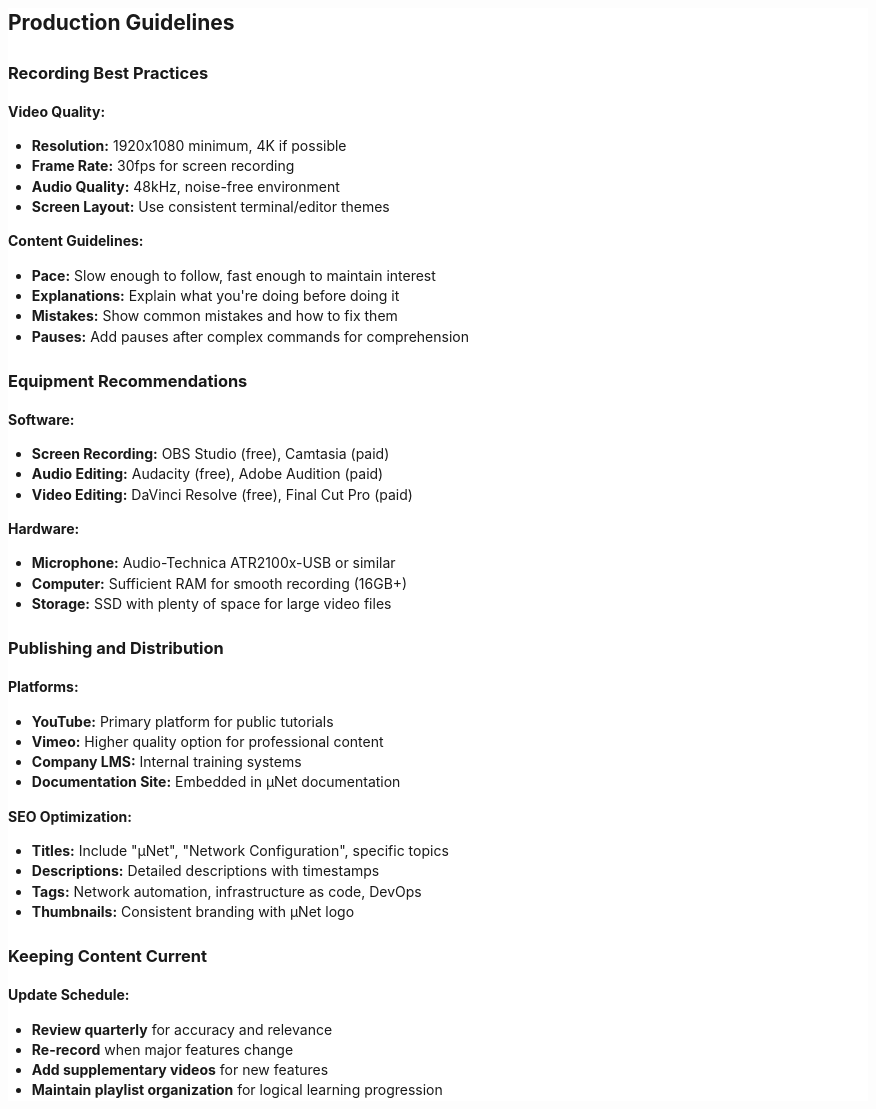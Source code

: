 ## Production Guidelines

### Recording Best Practices

**Video Quality:**

- **Resolution:** 1920x1080 minimum, 4K if possible
- **Frame Rate:** 30fps for screen recording
- **Audio Quality:** 48kHz, noise-free environment
- **Screen Layout:** Use consistent terminal/editor themes

**Content Guidelines:**

- **Pace:** Slow enough to follow, fast enough to maintain interest
- **Explanations:** Explain what you're doing before doing it
- **Mistakes:** Show common mistakes and how to fix them
- **Pauses:** Add pauses after complex commands for comprehension

### Equipment Recommendations

**Software:**

- **Screen Recording:** OBS Studio (free), Camtasia (paid)
- **Audio Editing:** Audacity (free), Adobe Audition (paid)
- **Video Editing:** DaVinci Resolve (free), Final Cut Pro (paid)

**Hardware:**

- **Microphone:** Audio-Technica ATR2100x-USB or similar
- **Computer:** Sufficient RAM for smooth recording (16GB+)
- **Storage:** SSD with plenty of space for large video files

### Publishing and Distribution

**Platforms:**

- **YouTube:** Primary platform for public tutorials
- **Vimeo:** Higher quality option for professional content
- **Company LMS:** Internal training systems
- **Documentation Site:** Embedded in μNet documentation

**SEO Optimization:**

- **Titles:** Include "μNet", "Network Configuration", specific topics
- **Descriptions:** Detailed descriptions with timestamps
- **Tags:** Network automation, infrastructure as code, DevOps
- **Thumbnails:** Consistent branding with μNet logo

### Keeping Content Current

**Update Schedule:**

- **Review quarterly** for accuracy and relevance
- **Re-record** when major features change
- **Add supplementary videos** for new features
- **Maintain playlist organization** for logical learning progression
